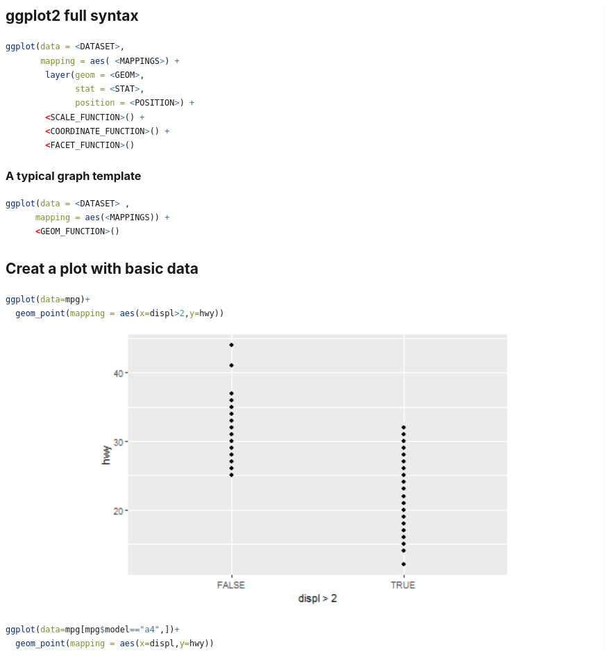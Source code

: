 ## ggplot2 full syntax

```r
ggplot(data = <DATASET>,
       mapping = aes( <MAPPINGS>) +
        layer(geom = <GEOM>,
              stat = <STAT>,
              position = <POSITION>) +
        <SCALE_FUNCTION>() +
        <COORDINATE_FUNCTION>() +
        <FACET_FUNCTION>()
```

### A typical graph template

```r
ggplot(data = <DATASET> ,
      mapping = aes(<MAPPINGS)) +
      <GEOM_FUNCTION>()
```

## Creat a plot with basic data

```r
ggplot(data=mpg)+
  geom_point(mapping = aes(x=displ>2,y=hwy))
```
<p align="center">
  <img src="images/t4/2.png" style="width:70%"/>
</p>

```r
ggplot(data=mpg[mpg$model=="a4",])+
  geom_point(mapping = aes(x=displ,y=hwy))
```
<p align="center">